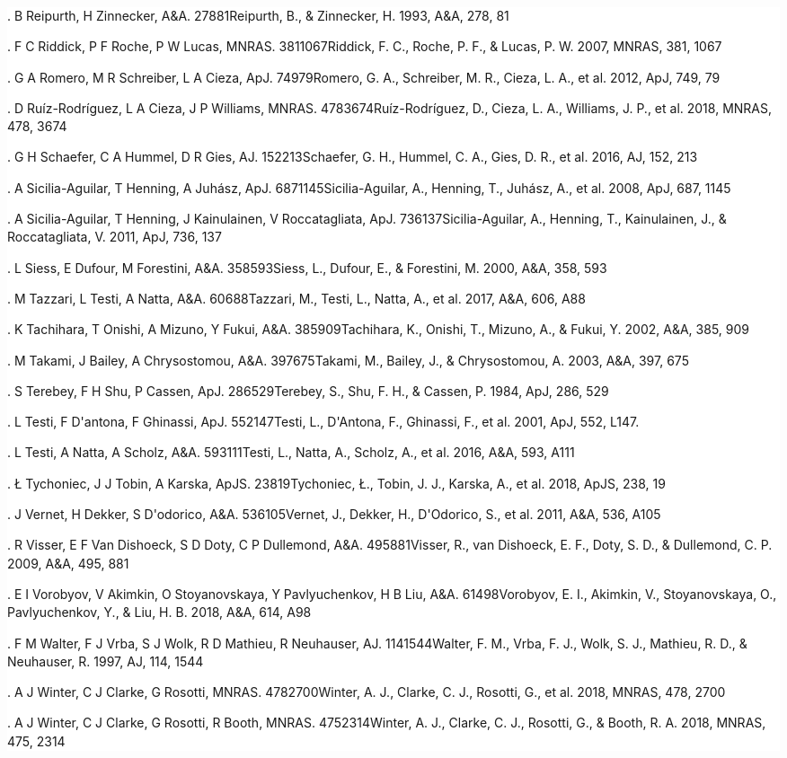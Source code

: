 . B Reipurth, H Zinnecker, A&A. 27881Reipurth, B., & Zinnecker, H. 1993, A&A, 278, 81

. F C Riddick, P F Roche, P W Lucas, MNRAS. 3811067Riddick, F. C., Roche, P. F., & Lucas, P. W. 2007, MNRAS, 381, 1067

. G A Romero, M R Schreiber, L A Cieza, ApJ. 74979Romero, G. A., Schreiber, M. R., Cieza, L. A., et al. 2012, ApJ, 749, 79

. D Ruíz-Rodríguez, L A Cieza, J P Williams, MNRAS. 4783674Ruíz-Rodríguez, D., Cieza, L. A., Williams, J. P., et al. 2018, MNRAS, 478, 3674

. G H Schaefer, C A Hummel, D R Gies, AJ. 152213Schaefer, G. H., Hummel, C. A., Gies, D. R., et al. 2016, AJ, 152, 213

. A Sicilia-Aguilar, T Henning, A Juhász, ApJ. 6871145Sicilia-Aguilar, A., Henning, T., Juhász, A., et al. 2008, ApJ, 687, 1145

. A Sicilia-Aguilar, T Henning, J Kainulainen, V Roccatagliata, ApJ. 736137Sicilia-Aguilar, A., Henning, T., Kainulainen, J., & Roccatagliata, V. 2011, ApJ, 736, 137

. L Siess, E Dufour, M Forestini, A&A. 358593Siess, L., Dufour, E., & Forestini, M. 2000, A&A, 358, 593

. M Tazzari, L Testi, A Natta, A&A. 60688Tazzari, M., Testi, L., Natta, A., et al. 2017, A&A, 606, A88

. K Tachihara, T Onishi, A Mizuno, Y Fukui, A&A. 385909Tachihara, K., Onishi, T., Mizuno, A., & Fukui, Y. 2002, A&A, 385, 909

. M Takami, J Bailey, A Chrysostomou, A&A. 397675Takami, M., Bailey, J., & Chrysostomou, A. 2003, A&A, 397, 675

. S Terebey, F H Shu, P Cassen, ApJ. 286529Terebey, S., Shu, F. H., & Cassen, P. 1984, ApJ, 286, 529

. L Testi, F D&apos;antona, F Ghinassi, ApJ. 552147Testi, L., D'Antona, F., Ghinassi, F., et al. 2001, ApJ, 552, L147.

. L Testi, A Natta, A Scholz, A&A. 593111Testi, L., Natta, A., Scholz, A., et al. 2016, A&A, 593, A111

. Ł Tychoniec, J J Tobin, A Karska, ApJS. 23819Tychoniec, Ł., Tobin, J. J., Karska, A., et al. 2018, ApJS, 238, 19

. J Vernet, H Dekker, S D&apos;odorico, A&A. 536105Vernet, J., Dekker, H., D'Odorico, S., et al. 2011, A&A, 536, A105

. R Visser, E F Van Dishoeck, S D Doty, C P Dullemond, A&A. 495881Visser, R., van Dishoeck, E. F., Doty, S. D., & Dullemond, C. P. 2009, A&A, 495, 881

. E I Vorobyov, V Akimkin, O Stoyanovskaya, Y Pavlyuchenkov, H B Liu, A&A. 61498Vorobyov, E. I., Akimkin, V., Stoyanovskaya, O., Pavlyuchenkov, Y., & Liu, H. B. 2018, A&A, 614, A98

. F M Walter, F J Vrba, S J Wolk, R D Mathieu, R Neuhauser, AJ. 1141544Walter, F. M., Vrba, F. J., Wolk, S. J., Mathieu, R. D., & Neuhauser, R. 1997, AJ, 114, 1544

. A J Winter, C J Clarke, G Rosotti, MNRAS. 4782700Winter, A. J., Clarke, C. J., Rosotti, G., et al. 2018, MNRAS, 478, 2700

. A J Winter, C J Clarke, G Rosotti, R Booth, MNRAS. 4752314Winter, A. J., Clarke, C. J., Rosotti, G., & Booth, R. A. 2018, MNRAS, 475, 2314
